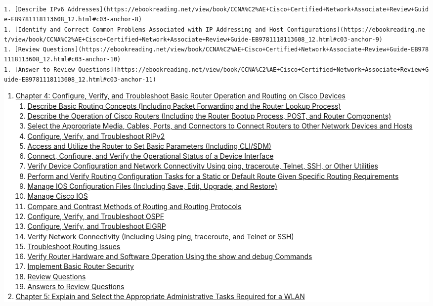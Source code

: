     1. [Describe IPv6 Addresses](https://ebookreading.net/view/book/CCNA%C2%AE+Cisco+Certified+Network+Associate+Review+Guide-EB9781118113608_12.html#c03-anchor-8)
    1. [Identify and Correct Common Problems Associated with IP Addressing and Host Configurations](https://ebookreading.net/view/book/CCNA%C2%AE+Cisco+Certified+Network+Associate+Review+Guide-EB9781118113608_12.html#c03-anchor-9)
    1. [Review Questions](https://ebookreading.net/view/book/CCNA%C2%AE+Cisco+Certified+Network+Associate+Review+Guide-EB9781118113608_12.html#c03-anchor-10)
    1. [Answer to Review Questions](https://ebookreading.net/view/book/CCNA%C2%AE+Cisco+Certified+Network+Associate+Review+Guide-EB9781118113608_12.html#c03-anchor-11)
1. [Chapter 4: Configure, Verify, and Troubleshoot Basic Router Operation and Routing on Cisco Devices](https://ebookreading.net/view/book/CCNA%C2%AE+Cisco+Certified+Network+Associate+Review+Guide-EB9781118113608_0.html)
    1. [Describe Basic Routing Concepts (Including Packet Forwarding and the Router Lookup Process)](https://ebookreading.net/view/book/CCNA%C2%AE+Cisco+Certified+Network+Associate+Review+Guide-EB9781118113608_0.html#c04-anchor-1)
    1. [Describe the Operation of Cisco Routers (Including the Router Bootup Process, POST, and Router Components)](https://ebookreading.net/view/book/CCNA%C2%AE+Cisco+Certified+Network+Associate+Review+Guide-EB9781118113608_0.html#c04-anchor-2)
    1. [Select the Appropriate Media, Cables, Ports, and Connectors to Connect Routers to Other Network Devices and Hosts](https://ebookreading.net/view/book/CCNA%C2%AE+Cisco+Certified+Network+Associate+Review+Guide-EB9781118113608_0.html#c04-anchor-3)
    1. [Configure, Verify, and Troubleshoot RIPv2](https://ebookreading.net/view/book/CCNA%C2%AE+Cisco+Certified+Network+Associate+Review+Guide-EB9781118113608_0.html#c04-anchor-4)
    1. [Access and Utilize the Router to Set Basic Parameters (Including CLI/SDM)](https://ebookreading.net/view/book/CCNA%C2%AE+Cisco+Certified+Network+Associate+Review+Guide-EB9781118113608_0.html#c04-anchor-5)
    1. [Connect, Configure, and Verify the Operational Status of a Device Interface](https://ebookreading.net/view/book/CCNA%C2%AE+Cisco+Certified+Network+Associate+Review+Guide-EB9781118113608_0.html#c04-anchor-6)
    1. [Verify Device Configuration and Network Connectivity Using ping, traceroute, Telnet, SSH, or Other Utilities](https://ebookreading.net/view/book/CCNA%C2%AE+Cisco+Certified+Network+Associate+Review+Guide-EB9781118113608_0.html#c04-anchor-7)
    1. [Perform and Verify Routing Configuration Tasks for a Static or Default Route Given Specific Routing Requirements](https://ebookreading.net/view/book/CCNA%C2%AE+Cisco+Certified+Network+Associate+Review+Guide-EB9781118113608_0.html#c04-anchor-8)
    1. [Manage IOS Configuration Files (Including Save, Edit, Upgrade, and Restore)](https://ebookreading.net/view/book/CCNA%C2%AE+Cisco+Certified+Network+Associate+Review+Guide-EB9781118113608_0.html#c04-anchor-9)
    1. [Manage Cisco IOS](https://ebookreading.net/view/book/CCNA%C2%AE+Cisco+Certified+Network+Associate+Review+Guide-EB9781118113608_0.html#c04-anchor-10)
    1. [Compare and Contrast Methods of Routing and Routing Protocols](https://ebookreading.net/view/book/CCNA%C2%AE+Cisco+Certified+Network+Associate+Review+Guide-EB9781118113608_0.html#c04-anchor-11)
    1. [Configure, Verify, and Troubleshoot OSPF](https://ebookreading.net/view/book/CCNA%C2%AE+Cisco+Certified+Network+Associate+Review+Guide-EB9781118113608_0.html#c04-anchor-12)
    1. [Configure, Verify, and Troubleshoot EIGRP](https://ebookreading.net/view/book/CCNA%C2%AE+Cisco+Certified+Network+Associate+Review+Guide-EB9781118113608_0.html#c04-anchor-13)
    1. [Verify Network Connectivity (Including Using ping, traceroute, and Telnet or SSH)](https://ebookreading.net/view/book/CCNA%C2%AE+Cisco+Certified+Network+Associate+Review+Guide-EB9781118113608_0.html#c04-anchor-14)
    1. [Troubleshoot Routing Issues](https://ebookreading.net/view/book/CCNA%C2%AE+Cisco+Certified+Network+Associate+Review+Guide-EB9781118113608_0.html#c04-anchor-15)
    1. [Verify Router Hardware and Software Operation Using the show and debug Commands](https://ebookreading.net/view/book/CCNA%C2%AE+Cisco+Certified+Network+Associate+Review+Guide-EB9781118113608_0.html#c04-anchor-16)
    1. [Implement Basic Router Security](https://ebookreading.net/view/book/CCNA%C2%AE+Cisco+Certified+Network+Associate+Review+Guide-EB9781118113608_0.html#c04-anchor-17)
    1. [Review Questions](https://ebookreading.net/view/book/CCNA%C2%AE+Cisco+Certified+Network+Associate+Review+Guide-EB9781118113608_0.html#c04-anchor-18)
    1. [Answers to Review Questions](https://ebookreading.net/view/book/CCNA%C2%AE+Cisco+Certified+Network+Associate+Review+Guide-EB9781118113608_0.html#c04-anchor-19)
1. [Chapter 5: Explain and Select the Appropriate Administrative Tasks Required for a WLAN](https://ebookreading.net/view/book/CCNA%C2%AE+Cisco+Certified+Network+Associate+Review+Guide-EB9781118113608_13.html)